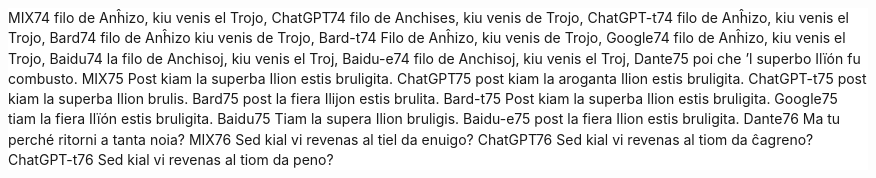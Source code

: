 <tr><td>MIX</td><td align="right">74</td><td>
filo de Anĥizo, kiu venis el Trojo,
</td></tr>
<tr><td>ChatGPT</td><td align="right">74</td><td>
filo de Anchises, kiu venis de Trojo,
</td></tr>
<tr><td>ChatGPT-t</td><td align="right">74</td><td>
filo de Anĥizo, kiu venis el Trojo,
</td></tr>
<tr><td>Bard</td><td align="right">74</td><td>
filo de Anĥizo kiu venis de Trojo,
</td></tr>
<tr><td>Bard-t</td><td align="right">74</td><td>
Filo de Anĥizo, kiu venis de Trojo,
</td></tr>
<tr><td>Google</td><td align="right">74</td><td>
filo de Anĥizo, kiu venis el Trojo,
</td></tr>
<tr><td>Baidu</td><td align="right">74</td><td>
la filo de Anchisoj, kiu venis el Troj,
</td></tr>
<tr><td>Baidu-e</td><td align="right">74</td><td>
filo de Anchisoj, kiu venis el Troj,
</td></tr>
<tr><td></td><td></td><td></td></tr>
<tr><td>Dante</td><td align="right">75</td><td>
poi che ’l superbo Ilïón fu combusto.
</td></tr>
<tr><td>MIX</td><td align="right">75</td><td>
Post kiam la superba Ilion estis bruligita.
</td></tr>
<tr><td>ChatGPT</td><td align="right">75</td><td>
post kiam la aroganta Ilion estis bruligita.
</td></tr>
<tr><td>ChatGPT-t</td><td align="right">75</td><td>
post kiam la superba Ilion brulis.
</td></tr>
<tr><td>Bard</td><td align="right">75</td><td>
post la fiera Ilijon estis brulita.
</td></tr>
<tr><td>Bard-t</td><td align="right">75</td><td>
Post kiam la superba Ilion estis bruligita.
</td></tr>
<tr><td>Google</td><td align="right">75</td><td>
tiam la fiera Ilïón estis bruligita.
</td></tr>
<tr><td>Baidu</td><td align="right">75</td><td>
Tiam la supera Ilion bruligis.
</td></tr>
<tr><td>Baidu-e</td><td align="right">75</td><td>
post la fiera Ilion estis bruligita.
</td></tr>
<tr><td></td><td></td><td></td></tr>
<tr><td>Dante</td><td align="right">76</td><td>
Ma tu perché ritorni a tanta noia?
</td></tr>
<tr><td>MIX</td><td align="right">76</td><td>
Sed kial vi revenas al tiel da enuigo?
</td></tr>
<tr><td>ChatGPT</td><td align="right">76</td><td>
Sed kial vi revenas al tiom da ĉagreno?
</td></tr>
<tr><td>ChatGPT-t</td><td align="right">76</td><td>
Sed kial vi revenas al tiom da peno?